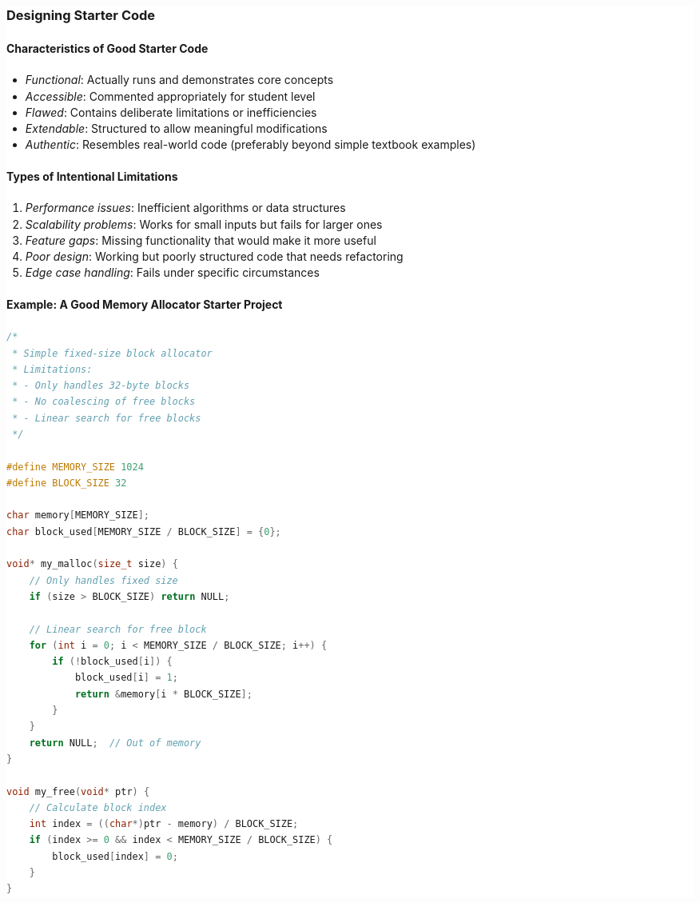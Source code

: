### Designing Starter Code

#### Characteristics of Good Starter Code
- *Functional*: Actually runs and demonstrates core concepts
- *Accessible*: Commented appropriately for student level
- *Flawed*: Contains deliberate limitations or inefficiencies
- *Extendable*: Structured to allow meaningful modifications
- *Authentic*: Resembles real-world code (preferably beyond simple textbook examples)

#### Types of Intentional Limitations
1. *Performance issues*: Inefficient algorithms or data structures
2. *Scalability problems*: Works for small inputs but fails for larger ones
3. *Feature gaps*: Missing functionality that would make it more useful
4. *Poor design*: Working but poorly structured code that needs refactoring
5. *Edge case handling*: Fails under specific circumstances

#### Example: A Good Memory Allocator Starter Project
```c
/*
 * Simple fixed-size block allocator
 * Limitations:
 * - Only handles 32-byte blocks
 * - No coalescing of free blocks
 * - Linear search for free blocks
 */

#define MEMORY_SIZE 1024
#define BLOCK_SIZE 32

char memory[MEMORY_SIZE];
char block_used[MEMORY_SIZE / BLOCK_SIZE] = {0};

void* my_malloc(size_t size) {
    // Only handles fixed size
    if (size > BLOCK_SIZE) return NULL;
    
    // Linear search for free block
    for (int i = 0; i < MEMORY_SIZE / BLOCK_SIZE; i++) {
        if (!block_used[i]) {
            block_used[i] = 1;
            return &memory[i * BLOCK_SIZE];
        }
    }
    return NULL;  // Out of memory
}

void my_free(void* ptr) {
    // Calculate block index
    int index = ((char*)ptr - memory) / BLOCK_SIZE;
    if (index >= 0 && index < MEMORY_SIZE / BLOCK_SIZE) {
        block_used[index] = 0;
    }
}
```
